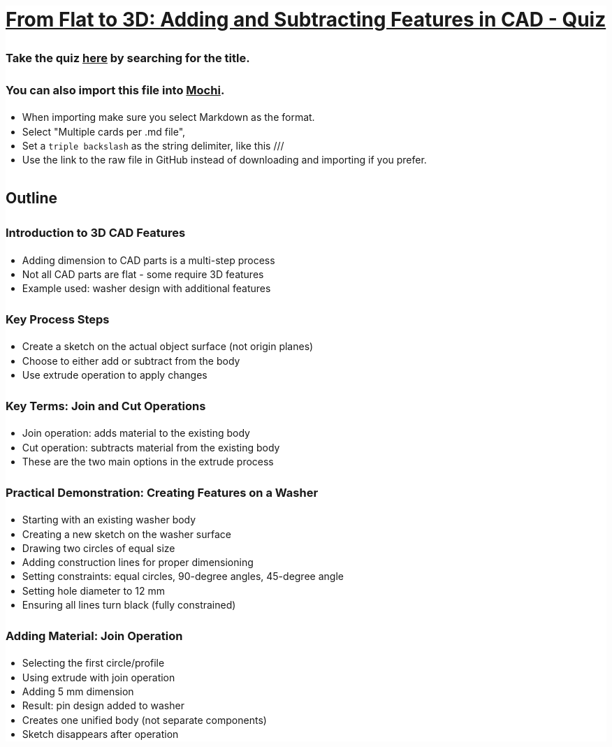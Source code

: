 # [From Flat to 3D: Adding and Subtracting Features in CAD - Quiz](https://www.youtube.com/watch?v=QE1BqjvIQY4)

### Take the quiz [here](https://ethanpost.github.io/quizk.ing) by searching for the title.

### You can also import this file into [Mochi](https://mochi.cards/).
- When importing make sure you select Markdown as the format.
- Select "Multiple cards per .md file", 
- Set a ```triple backslash``` as the string delimiter, like this ///
- Use the link to the raw file in GitHub instead of downloading and importing if you prefer.

## Outline

### Introduction to 3D CAD Features
- Adding dimension to CAD parts is a multi-step process
- Not all CAD parts are flat - some require 3D features
- Example used: washer design with additional features

### Key Process Steps
- Create a sketch on the actual object surface (not origin planes)
- Choose to either add or subtract from the body
- Use extrude operation to apply changes

### Key Terms: Join and Cut Operations
- Join operation: adds material to the existing body
- Cut operation: subtracts material from the existing body
- These are the two main options in the extrude process

### Practical Demonstration: Creating Features on a Washer
- Starting with an existing washer body
- Creating a new sketch on the washer surface
- Drawing two circles of equal size
- Adding construction lines for proper dimensioning
- Setting constraints: equal circles, 90-degree angles, 45-degree angle
- Setting hole diameter to 12 mm
- Ensuring all lines turn black (fully constrained)

### Adding Material: Join Operation
- Selecting the first circle/profile
- Using extrude with join operation
- Adding 5 mm dimension
- Result: pin design added to washer
- Creates one unified body (not separate components)
- Sketch disappears after operation
